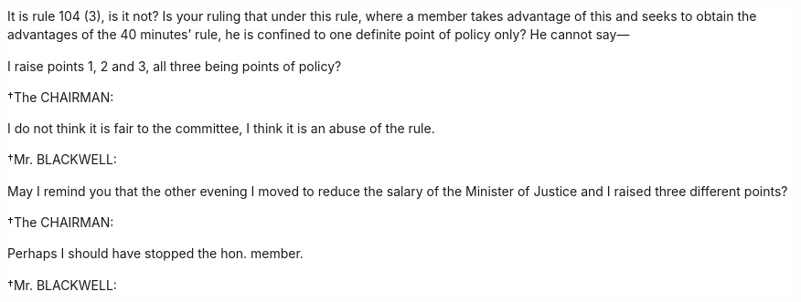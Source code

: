 <p>It is rule 104 (3), is it not? Is your ruling that under this rule, where a member takes advantage of this and seeks to obtain the advantages of the 40 minutes&#x2019; rule, he is confined to one definite point of policy only? He cannot say&#x2014;</p>

<block name="quote">I raise points 1, 2 and 3, all three being points of policy?</block>

</speech>

<speech by="#chairman">

<from>†The <person refersTo="hansard_za">CHAIRMAN</person>:</from>

<p>I do not think it is fair to the committee, I think it is an abuse of the rule.</p>

</speech>

<speech by="#blackwell">

<from>†Mr. <person refersTo="hansard_za">BLACKWELL</person>:</from>

<p>May I remind you that the other evening I moved to reduce the salary of the Minister of Justice and I raised three different points?</p>

</speech>

<speech by="#chairman">

<from>†The <person refersTo="hansard_za">CHAIRMAN</person>:</from>

<p>Perhaps I should have stopped the hon. member.</p>

</speech>

<speech by="#blackwell">

<from>†Mr. <person refersTo="hansard_za">BLACKWELL</person>:</from>

